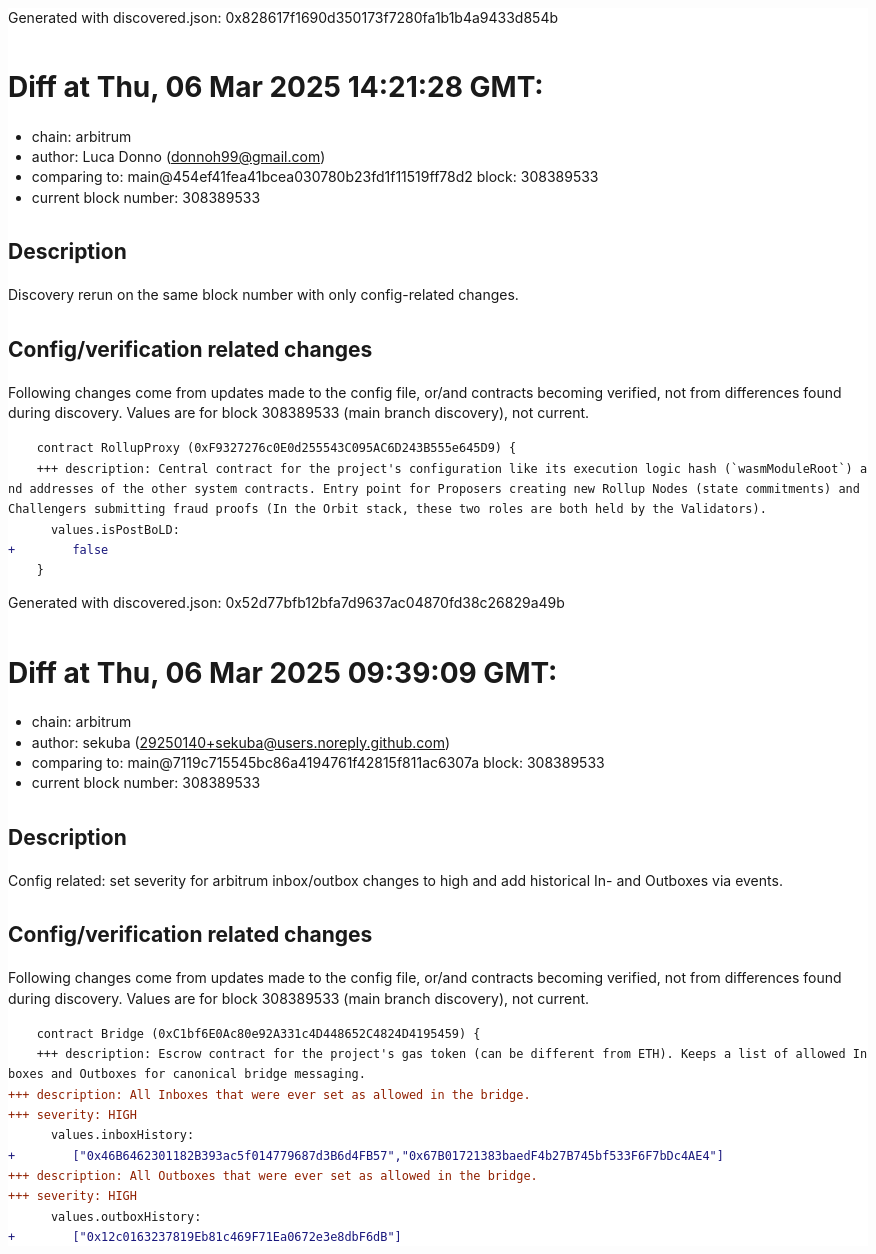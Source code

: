 Generated with discovered.json: 0x828617f1690d350173f7280fa1b1b4a9433d854b

# Diff at Thu, 06 Mar 2025 14:21:28 GMT:

- chain: arbitrum
- author: Luca Donno (<donnoh99@gmail.com>)
- comparing to: main@454ef41fea41bcea030780b23fd1f11519ff78d2 block: 308389533
- current block number: 308389533

## Description

Discovery rerun on the same block number with only config-related changes.

## Config/verification related changes

Following changes come from updates made to the config file,
or/and contracts becoming verified, not from differences found during
discovery. Values are for block 308389533 (main branch discovery), not current.

```diff
    contract RollupProxy (0xF9327276c0E0d255543C095AC6D243B555e645D9) {
    +++ description: Central contract for the project's configuration like its execution logic hash (`wasmModuleRoot`) and addresses of the other system contracts. Entry point for Proposers creating new Rollup Nodes (state commitments) and Challengers submitting fraud proofs (In the Orbit stack, these two roles are both held by the Validators).
      values.isPostBoLD:
+        false
    }
```

Generated with discovered.json: 0x52d77bfb12bfa7d9637ac04870fd38c26829a49b

# Diff at Thu, 06 Mar 2025 09:39:09 GMT:

- chain: arbitrum
- author: sekuba (<29250140+sekuba@users.noreply.github.com>)
- comparing to: main@7119c715545bc86a4194761f42815f811ac6307a block: 308389533
- current block number: 308389533

## Description

Config related: set severity for arbitrum inbox/outbox changes to high and add historical In- and Outboxes via events.

## Config/verification related changes

Following changes come from updates made to the config file,
or/and contracts becoming verified, not from differences found during
discovery. Values are for block 308389533 (main branch discovery), not current.

```diff
    contract Bridge (0xC1bf6E0Ac80e92A331c4D448652C4824D4195459) {
    +++ description: Escrow contract for the project's gas token (can be different from ETH). Keeps a list of allowed Inboxes and Outboxes for canonical bridge messaging.
+++ description: All Inboxes that were ever set as allowed in the bridge.
+++ severity: HIGH
      values.inboxHistory:
+        ["0x46B6462301182B393ac5f014779687d3B6d4FB57","0x67B01721383baedF4b27B745bf533F6F7bDc4AE4"]
+++ description: All Outboxes that were ever set as allowed in the bridge.
+++ severity: HIGH
      values.outboxHistory:
+        ["0x12c0163237819Eb81c469F71Ea0672e3e8dbF6dB"]
```